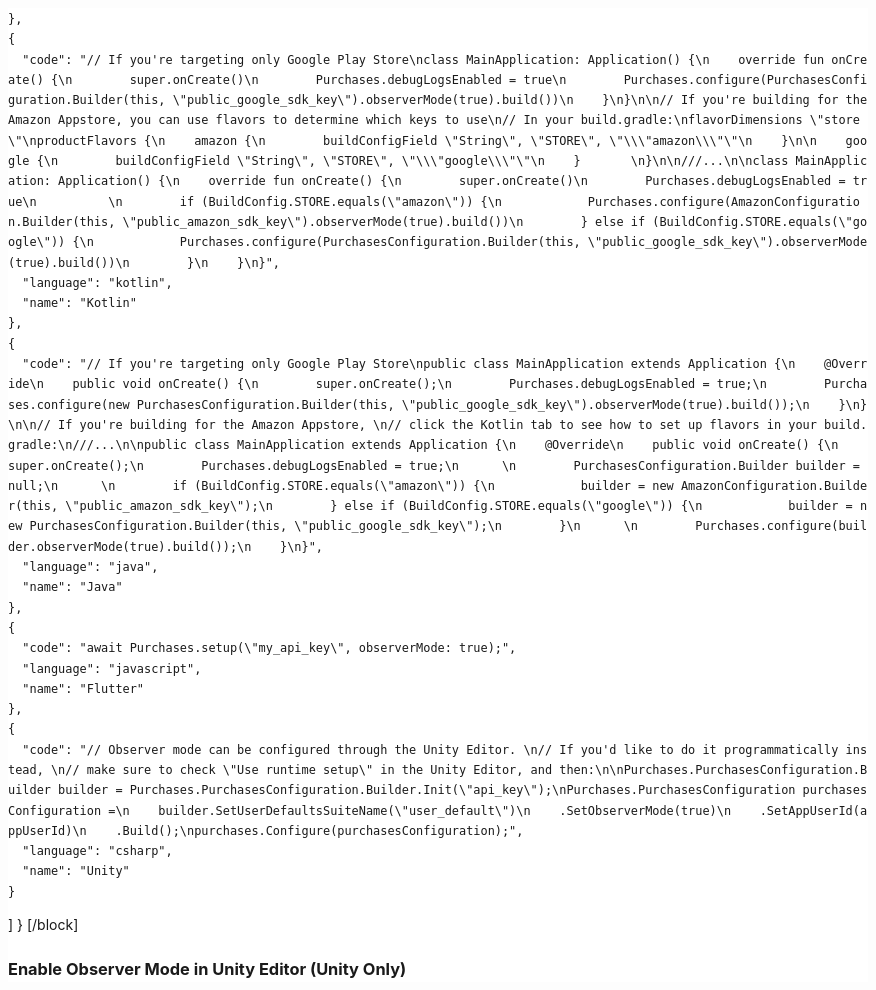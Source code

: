     },
    {
      "code": "// If you're targeting only Google Play Store\nclass MainApplication: Application() {\n    override fun onCreate() {\n        super.onCreate()\n        Purchases.debugLogsEnabled = true\n        Purchases.configure(PurchasesConfiguration.Builder(this, \"public_google_sdk_key\").observerMode(true).build())\n    }\n}\n\n// If you're building for the Amazon Appstore, you can use flavors to determine which keys to use\n// In your build.gradle:\nflavorDimensions \"store\"\nproductFlavors {\n    amazon {\n        buildConfigField \"String\", \"STORE\", \"\\\"amazon\\\"\"\n    }\n\n    google {\n        buildConfigField \"String\", \"STORE\", \"\\\"google\\\"\"\n    }       \n}\n\n///...\n\nclass MainApplication: Application() {\n    override fun onCreate() {\n        super.onCreate()\n        Purchases.debugLogsEnabled = true\n          \n        if (BuildConfig.STORE.equals(\"amazon\")) {\n            Purchases.configure(AmazonConfiguration.Builder(this, \"public_amazon_sdk_key\").observerMode(true).build())\n        } else if (BuildConfig.STORE.equals(\"google\")) {\n            Purchases.configure(PurchasesConfiguration.Builder(this, \"public_google_sdk_key\").observerMode(true).build())\n        }\n    }\n}",
      "language": "kotlin",
      "name": "Kotlin"
    },
    {
      "code": "// If you're targeting only Google Play Store\npublic class MainApplication extends Application {\n    @Override\n    public void onCreate() {\n        super.onCreate();\n        Purchases.debugLogsEnabled = true;\n        Purchases.configure(new PurchasesConfiguration.Builder(this, \"public_google_sdk_key\").observerMode(true).build());\n    }\n}\n\n// If you're building for the Amazon Appstore, \n// click the Kotlin tab to see how to set up flavors in your build.gradle:\n///...\n\npublic class MainApplication extends Application {\n    @Override\n    public void onCreate() {\n        super.onCreate();\n        Purchases.debugLogsEnabled = true;\n      \n        PurchasesConfiguration.Builder builder = null;\n      \n        if (BuildConfig.STORE.equals(\"amazon\")) {\n            builder = new AmazonConfiguration.Builder(this, \"public_amazon_sdk_key\");\n        } else if (BuildConfig.STORE.equals(\"google\")) {\n            builder = new PurchasesConfiguration.Builder(this, \"public_google_sdk_key\");\n        }\n      \n        Purchases.configure(builder.observerMode(true).build());\n    }\n}",
      "language": "java",
      "name": "Java"
    },
    {
      "code": "await Purchases.setup(\"my_api_key\", observerMode: true);",
      "language": "javascript",
      "name": "Flutter"
    },
    {
      "code": "// Observer mode can be configured through the Unity Editor. \n// If you'd like to do it programmatically instead, \n// make sure to check \"Use runtime setup\" in the Unity Editor, and then:\n\nPurchases.PurchasesConfiguration.Builder builder = Purchases.PurchasesConfiguration.Builder.Init(\"api_key\");\nPurchases.PurchasesConfiguration purchasesConfiguration =\n    builder.SetUserDefaultsSuiteName(\"user_default\")\n    .SetObserverMode(true)\n    .SetAppUserId(appUserId)\n    .Build();\npurchases.Configure(purchasesConfiguration);",
      "language": "csharp",
      "name": "Unity"
    }
  ]
}
[/block]
### Enable Observer Mode in Unity Editor (Unity Only)
